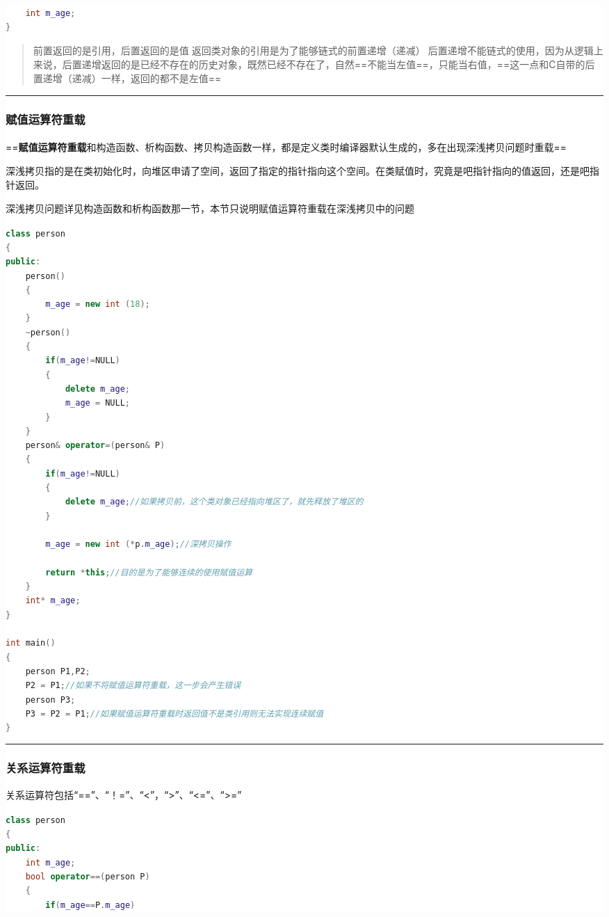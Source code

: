~~~c++
	int m_age;
}
~~~
>前置返回的是引用，后置返回的是值
>返回类对象的引用是为了能够链式的前置递增（递减）
>后置递增不能链式的使用，因为从逻辑上来说，后置递增返回的是已经不存在的历史对象，既然已经不存在了，自然==不能当左值==，只能当右值，==这一点和C自带的后置递增（递减）一样，返回的都不是左值==

----------
### 赋值运算符重载
==**赋值运算符重载**和构造函数、析构函数、拷贝构造函数一样，都是定义类时编译器默认生成的，多在出现深浅拷贝问题时重载==

深浅拷贝指的是在类初始化时，向堆区申请了空间，返回了指定的指针指向这个空间。在类赋值时，究竟是吧指针指向的值返回，还是吧指针返回。

深浅拷贝问题详见构造函数和析构函数那一节，本节只说明赋值运算符重载在深浅拷贝中的问题
~~~c++
class person
{
public:
	person()
	{
		m_age = new int (18);
	}
	~person()
	{
		if(m_age!=NULL)
		{
			delete m_age;
			m_age = NULL;
		}
	}
	person& operator=(person& P)
	{
		if(m_age!=NULL)
		{
			delete m_age;//如果拷贝前，这个类对象已经指向堆区了，就先释放了堆区的
		}
		
		m_age = new int (*p.m_age);//深拷贝操作
        
        return *this;//目的是为了能够连续的使用赋值运算
	}
	int* m_age;
}

int main()
{
	person P1,P2;
	P2 = P1;//如果不将赋值运算符重载，这一步会产生错误
    person P3;
    P3 = P2 = P1;//如果赋值运算符重载时返回值不是类引用则无法实现连续赋值
}
~~~
----------
### 关系运算符重载
关系运算符包括“==”、“！=”、“<”，“>”、“<=”、“>=”
~~~c++
class person
{
public:
	int m_age;
	bool operator==(person P)
	{
		if(m_age==P.m_age)
~~~